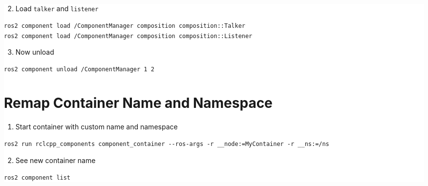 ```
```
2. Load ``talker`` and ``listener``
```
ros2 component load /ComponentManager composition composition::Talker
ros2 component load /ComponentManager composition composition::Listener
```
3. Now unload
```
ros2 component unload /ComponentManager 1 2
```
# Remap Container Name and Namespace
1. Start container with custom name and namespace
```
ros2 run rclcpp_components component_container --ros-args -r __node:=MyContainer -r __ns:=/ns
```
2. See new container name
```
ros2 component list
```
